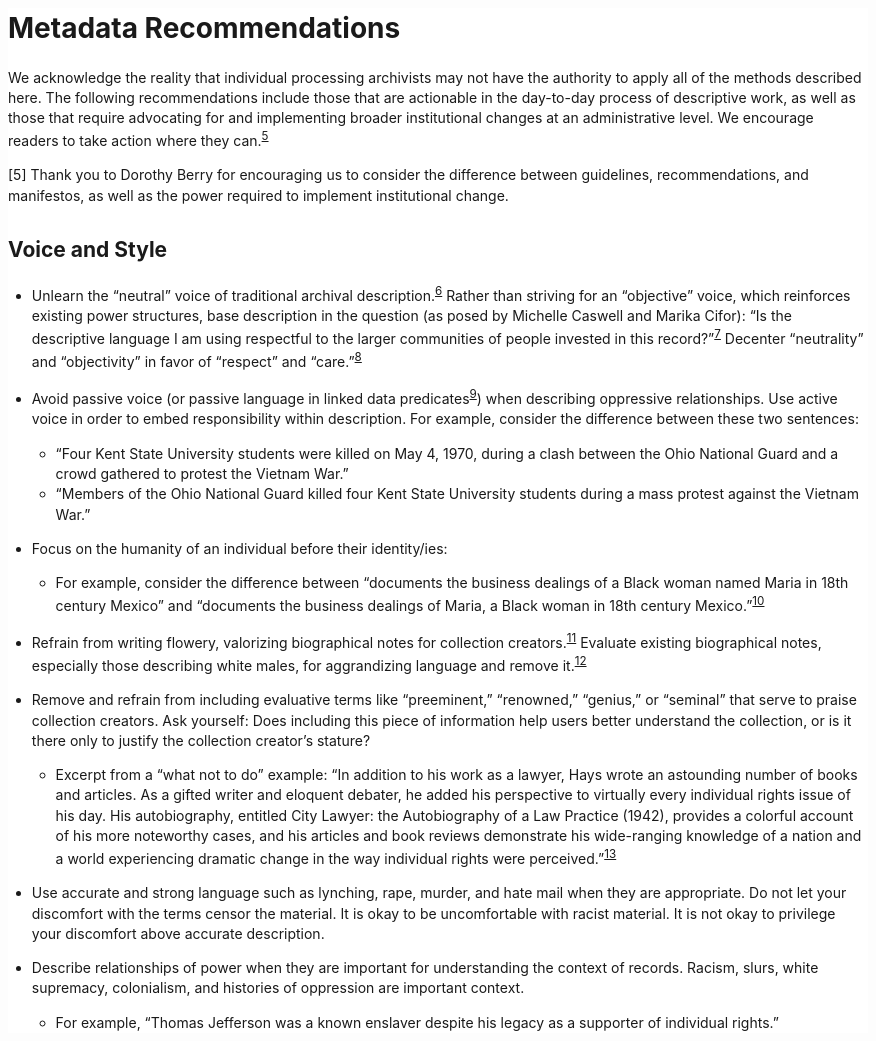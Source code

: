 # Metadata Recommendations

We acknowledge the reality that individual processing archivists may not have the authority to apply all of the methods described here. The following recommendations include those that are actionable in the day-to-day process of descriptive work, as well as those that require advocating for and implementing broader institutional changes at an administrative level. We encourage readers to take action where they can.<sup>[5](#myfootnote5)</sup>

<a name="myfootnote5">[5]</a> Thank you to Dorothy Berry for encouraging us to consider the difference between guidelines, recommendations, and manifestos, as well as the power required to implement institutional change. 

## Voice and Style

* Unlearn the “neutral” voice of traditional archival description.<sup>[6](#myfootnote6)</sup> Rather than striving for an “objective” voice, which reinforces existing power structures, base description in the question (as posed by Michelle Caswell and Marika Cifor): “Is the descriptive language I am using respectful to the larger communities of people invested in this record?”<sup>[7](#myfootnote7)</sup> Decenter “neutrality” and “objectivity” in favor of “respect” and “care.”<sup>[8](#myfootnote8)</sup>
* Avoid passive voice (or passive language in linked data predicates<sup>[9](#myfootnote9)</sup>) when describing oppressive relationships. Use active voice in order to embed responsibility within description. For example, consider the difference between these two sentences: 
  * “Four Kent State University students were killed on May 4, 1970, during a clash between the Ohio National Guard and a crowd gathered to protest the Vietnam War.”
  * “Members of the Ohio National Guard killed four Kent State University students during a mass protest against the Vietnam War.”

* Focus on the humanity of an individual before their identity/ies: 
  * For example, consider the difference between “documents the business dealings of a Black woman named Maria in 18th century Mexico” and “documents the business dealings of Maria, a Black woman in 18th century Mexico.”<sup>[10](#myfootnote10)</sup>
* Refrain from writing flowery, valorizing biographical notes for collection creators.<sup>[11](#myfootnote11)</sup> Evaluate existing biographical notes, especially those describing white males, for aggrandizing language and remove it.<sup>[12](#myfootnote12)</sup>
* Remove and refrain from including evaluative terms like “preeminent,” “renowned,” “genius,” or “seminal” that serve to praise collection creators. Ask yourself: Does including this piece of  information help users better understand the collection, or is it there only to justify the collection creator’s stature?
  * Excerpt from a “what not to do” example: “In addition to his work as a lawyer, Hays wrote an astounding number of books and articles. As a gifted writer and eloquent debater, he added his perspective to virtually every individual rights issue of his day. His autobiography, entitled City Lawyer: the Autobiography of a Law Practice (1942), provides a colorful account of his more noteworthy cases, and his articles and book reviews demonstrate his wide-ranging knowledge of a nation and a world experiencing dramatic change in the way individual rights were perceived.”<sup>[13](#myfootnote13)</sup>
* Use accurate and strong language such as lynching, rape, murder, and hate mail when they are appropriate. Do not let your discomfort with the terms censor the material. It is okay to be uncomfortable with racist material. It is not okay to privilege your discomfort above accurate description.
* Describe relationships of power when they are important for understanding the context of records. Racism, slurs, white supremacy, colonialism, and histories of oppression are important context.
  * For example, “Thomas Jefferson was a known enslaver despite his legacy as a supporter of individual rights.”
